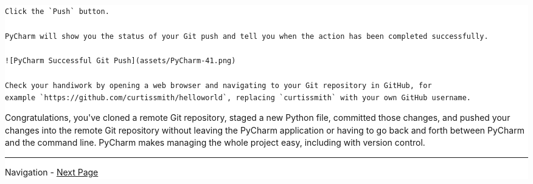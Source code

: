     Click the `Push` button.
        
    PyCharm will show you the status of your Git push and tell you when the action has been completed successfully.
    
    ![PyCharm Successful Git Push](assets/PyCharm-41.png)
    
    Check your handiwork by opening a web browser and navigating to your Git repository in GitHub, for 
    example `https://github.com/curtissmith/helloworld`, replacing `curtissmith` with your own GitHub username.
    
Congratulations, you've cloned a remote Git repository, staged a new Python file, committed those changes, and pushed
your changes into the remote Git repository without leaving the PyCharm application or having to go back and 
forth between PyCharm and the command line.  PyCharm makes managing the whole project easy, including with version 
control.

---

Navigation - [Next Page](LTRDEV-1100-Guide-02f.md)
